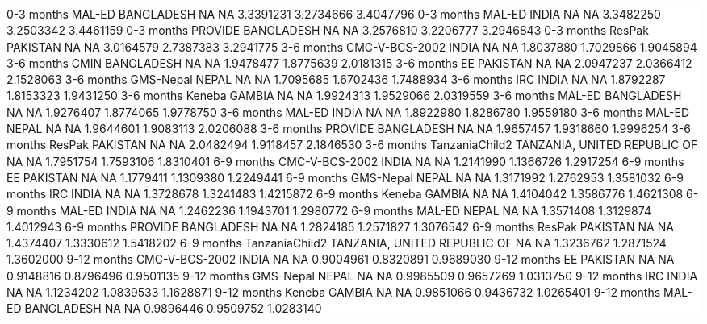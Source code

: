 0-3 months     MAL-ED           BANGLADESH                     NA                   NA                3.3391231   3.2734666   3.4047796
0-3 months     MAL-ED           INDIA                          NA                   NA                3.3482250   3.2503342   3.4461159
0-3 months     PROVIDE          BANGLADESH                     NA                   NA                3.2576810   3.2206777   3.2946843
0-3 months     ResPak           PAKISTAN                       NA                   NA                3.0164579   2.7387383   3.2941775
3-6 months     CMC-V-BCS-2002   INDIA                          NA                   NA                1.8037880   1.7029866   1.9045894
3-6 months     CMIN             BANGLADESH                     NA                   NA                1.9478477   1.8775639   2.0181315
3-6 months     EE               PAKISTAN                       NA                   NA                2.0947237   2.0366412   2.1528063
3-6 months     GMS-Nepal        NEPAL                          NA                   NA                1.7095685   1.6702436   1.7488934
3-6 months     IRC              INDIA                          NA                   NA                1.8792287   1.8153323   1.9431250
3-6 months     Keneba           GAMBIA                         NA                   NA                1.9924313   1.9529066   2.0319559
3-6 months     MAL-ED           BANGLADESH                     NA                   NA                1.9276407   1.8774065   1.9778750
3-6 months     MAL-ED           INDIA                          NA                   NA                1.8922980   1.8286780   1.9559180
3-6 months     MAL-ED           NEPAL                          NA                   NA                1.9644601   1.9083113   2.0206088
3-6 months     PROVIDE          BANGLADESH                     NA                   NA                1.9657457   1.9318660   1.9996254
3-6 months     ResPak           PAKISTAN                       NA                   NA                2.0482494   1.9118457   2.1846530
3-6 months     TanzaniaChild2   TANZANIA, UNITED REPUBLIC OF   NA                   NA                1.7951754   1.7593106   1.8310401
6-9 months     CMC-V-BCS-2002   INDIA                          NA                   NA                1.2141990   1.1366726   1.2917254
6-9 months     EE               PAKISTAN                       NA                   NA                1.1779411   1.1309380   1.2249441
6-9 months     GMS-Nepal        NEPAL                          NA                   NA                1.3171992   1.2762953   1.3581032
6-9 months     IRC              INDIA                          NA                   NA                1.3728678   1.3241483   1.4215872
6-9 months     Keneba           GAMBIA                         NA                   NA                1.4104042   1.3586776   1.4621308
6-9 months     MAL-ED           INDIA                          NA                   NA                1.2462236   1.1943701   1.2980772
6-9 months     MAL-ED           NEPAL                          NA                   NA                1.3571408   1.3129874   1.4012943
6-9 months     PROVIDE          BANGLADESH                     NA                   NA                1.2824185   1.2571827   1.3076542
6-9 months     ResPak           PAKISTAN                       NA                   NA                1.4374407   1.3330612   1.5418202
6-9 months     TanzaniaChild2   TANZANIA, UNITED REPUBLIC OF   NA                   NA                1.3236762   1.2871524   1.3602000
9-12 months    CMC-V-BCS-2002   INDIA                          NA                   NA                0.9004961   0.8320891   0.9689030
9-12 months    EE               PAKISTAN                       NA                   NA                0.9148816   0.8796496   0.9501135
9-12 months    GMS-Nepal        NEPAL                          NA                   NA                0.9985509   0.9657269   1.0313750
9-12 months    IRC              INDIA                          NA                   NA                1.1234202   1.0839533   1.1628871
9-12 months    Keneba           GAMBIA                         NA                   NA                0.9851066   0.9436732   1.0265401
9-12 months    MAL-ED           BANGLADESH                     NA                   NA                0.9896446   0.9509752   1.0283140